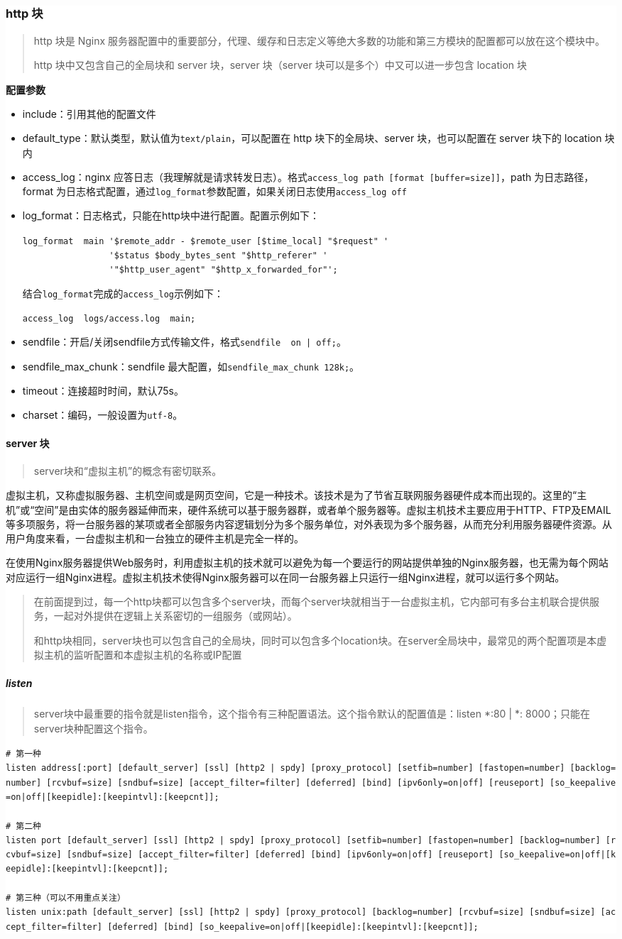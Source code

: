 ### http 块

> http 块是 Nginx 服务器配置中的重要部分，代理、缓存和日志定义等绝大多数的功能和第三方模块的配置都可以放在这个模块中。
>
> http 块中又包含自己的全局块和 server 块，server 块（server 块可以是多个）中又可以进一步包含 location 块

**配置参数**

* include：引用其他的配置文件
* default_type：默认类型，默认值为`text/plain`，可以配置在 http 块下的全局块、server 块，也可以配置在 server 块下的 location
  块内
* access_log：nginx 应答日志（我理解就是请求转发日志）。格式`access_log path [format [buffer=size]]`，path 为日志路径，format
  为日志格式配置，通过`log_format`参数配置，如果关闭日志使用`access_log off`
* log_format：日志格式，只能在http块中进行配置。配置示例如下：
    ```nginx
    log_format  main '$remote_addr - $remote_user [$time_local] "$request" '
                     '$status $body_bytes_sent "$http_referer" '
                     '"$http_user_agent" "$http_x_forwarded_for"';
    ```

  结合`log_format`完成的`access_log`示例如下：
    ```nginx
    access_log  logs/access.log  main; 
    ```
* sendfile：开启/关闭sendfile方式传输文件，格式`sendfile  on | off;`。
* sendfile_max_chunk：sendfile 最大配置，如`sendfile_max_chunk 128k;`。
* timeout：连接超时时间，默认75s。
* charset：编码，一般设置为`utf-8`。

#### server 块

> server块和“虚拟主机”的概念有密切联系。
>
>
虚拟主机，又称虚拟服务器、主机空间或是网页空间，它是一种技术。该技术是为了节省互联网服务器硬件成本而出现的。这里的“主机”或“空间”是由实体的服务器延伸而来，硬件系统可以基于服务器群，或者单个服务器等。虚拟主机技术主要应用于HTTP、FTP及EMAIL等多项服务，将一台服务器的某项或者全部服务内容逻辑划分为多个服务单位，对外表现为多个服务器，从而充分利用服务器硬件资源。从用户角度来看，一台虚拟主机和一台独立的硬件主机是完全一样的。
>
>
在使用Nginx服务器提供Web服务时，利用虚拟主机的技术就可以避免为每一个要运行的网站提供单独的Nginx服务器，也无需为每个网站对应运行一组Nginx进程。虚拟主机技术使得Nginx服务器可以在同一台服务器上只运行一组Nginx进程，就可以运行多个网站。
>
>在前面提到过，每一个http块都可以包含多个server块，而每个server块就相当于一台虚拟主机，它内部可有多台主机联合提供服务，一起对外提供在逻辑上关系密切的一组服务（或网站）。
>
> 和http块相同，server块也可以包含自己的全局块，同时可以包含多个location块。在server全局块中，最常见的两个配置项是本虚拟主机的监听配置和本虚拟主机的名称或IP配置

##### listen

> server块中最重要的指令就是listen指令，这个指令有三种配置语法。这个指令默认的配置值是：listen *:80 | *:
> 8000；只能在server块种配置这个指令。

```nginx
# 第一种
listen address[:port] [default_server] [ssl] [http2 | spdy] [proxy_protocol] [setfib=number] [fastopen=number] [backlog=number] [rcvbuf=size] [sndbuf=size] [accept_filter=filter] [deferred] [bind] [ipv6only=on|off] [reuseport] [so_keepalive=on|off|[keepidle]:[keepintvl]:[keepcnt]];

# 第二种
listen port [default_server] [ssl] [http2 | spdy] [proxy_protocol] [setfib=number] [fastopen=number] [backlog=number] [rcvbuf=size] [sndbuf=size] [accept_filter=filter] [deferred] [bind] [ipv6only=on|off] [reuseport] [so_keepalive=on|off|[keepidle]:[keepintvl]:[keepcnt]];

# 第三种（可以不用重点关注）
listen unix:path [default_server] [ssl] [http2 | spdy] [proxy_protocol] [backlog=number] [rcvbuf=size] [sndbuf=size] [accept_filter=filter] [deferred] [bind] [so_keepalive=on|off|[keepidle]:[keepintvl]:[keepcnt]];
```